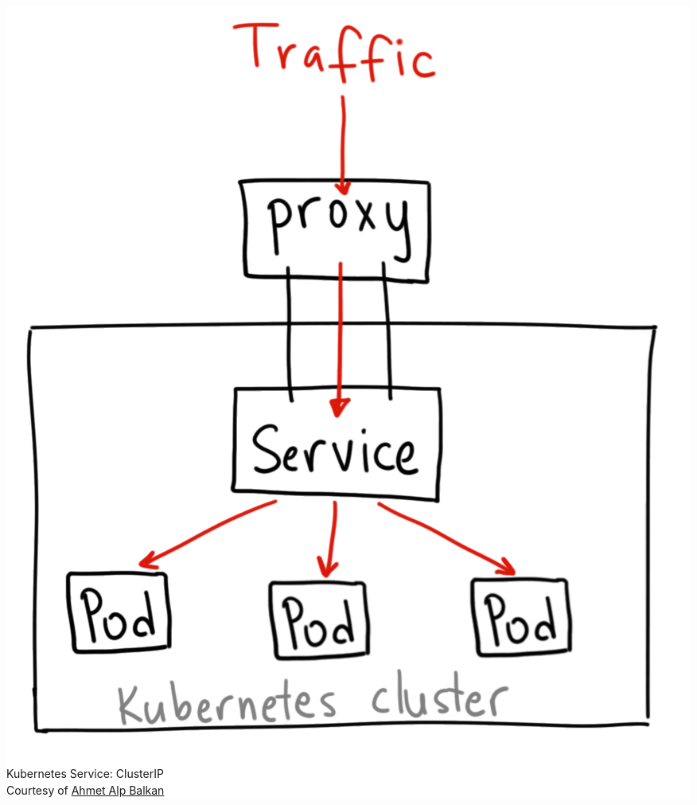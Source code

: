 <img src="../../assets/kubernetes-service-clusterip.png" alt="Kubernetes Service: Cluster IP">
<div class="caption">
<a name="fig:kubernetes-service-clusterip" role="figure" aria-label="reference">
<figcaption>Kubernetes Service: ClusterIP</figcaption>
</a>
<span class="has-text-weight-light is-size-7">Courtesy of <a href="https://medium.com/u/2cac56571879?source=post_page-----922f010849e0----------------------">Ahmet Alp Balkan</a></span>
</div>
</center>
